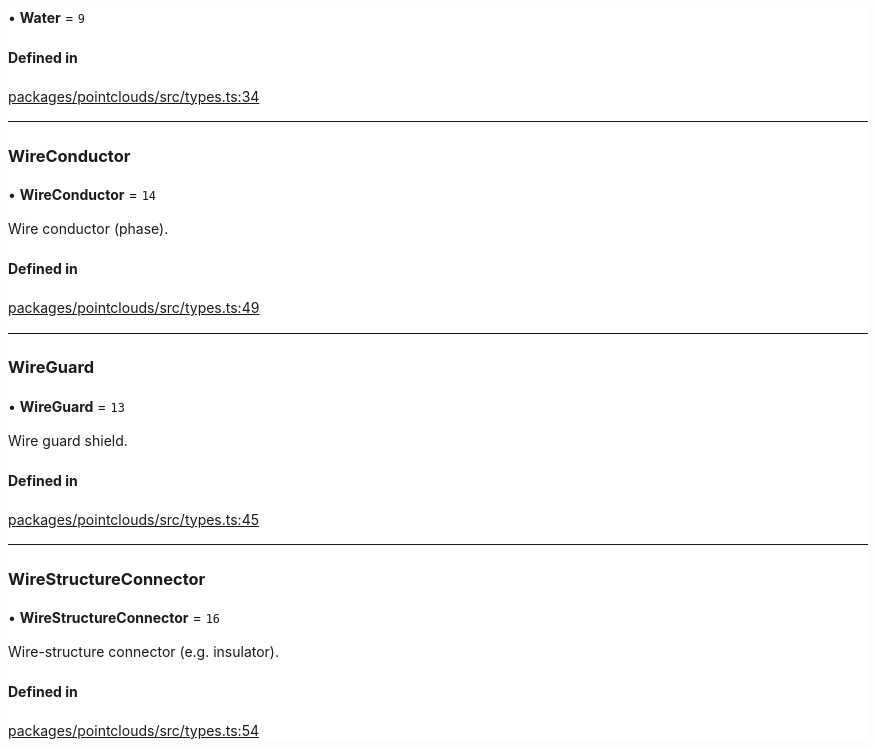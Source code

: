 • **Water** = ``9``

#### Defined in

[packages/pointclouds/src/types.ts:34](https://github.com/cognitedata/reveal/blob/e3cde2deb/viewer/packages/pointclouds/src/types.ts#L34)

___

### WireConductor

• **WireConductor** = ``14``

Wire conductor (phase).

#### Defined in

[packages/pointclouds/src/types.ts:49](https://github.com/cognitedata/reveal/blob/e3cde2deb/viewer/packages/pointclouds/src/types.ts#L49)

___

### WireGuard

• **WireGuard** = ``13``

Wire guard shield.

#### Defined in

[packages/pointclouds/src/types.ts:45](https://github.com/cognitedata/reveal/blob/e3cde2deb/viewer/packages/pointclouds/src/types.ts#L45)

___

### WireStructureConnector

• **WireStructureConnector** = ``16``

Wire-structure connector (e.g. insulator).

#### Defined in

[packages/pointclouds/src/types.ts:54](https://github.com/cognitedata/reveal/blob/e3cde2deb/viewer/packages/pointclouds/src/types.ts#L54)
